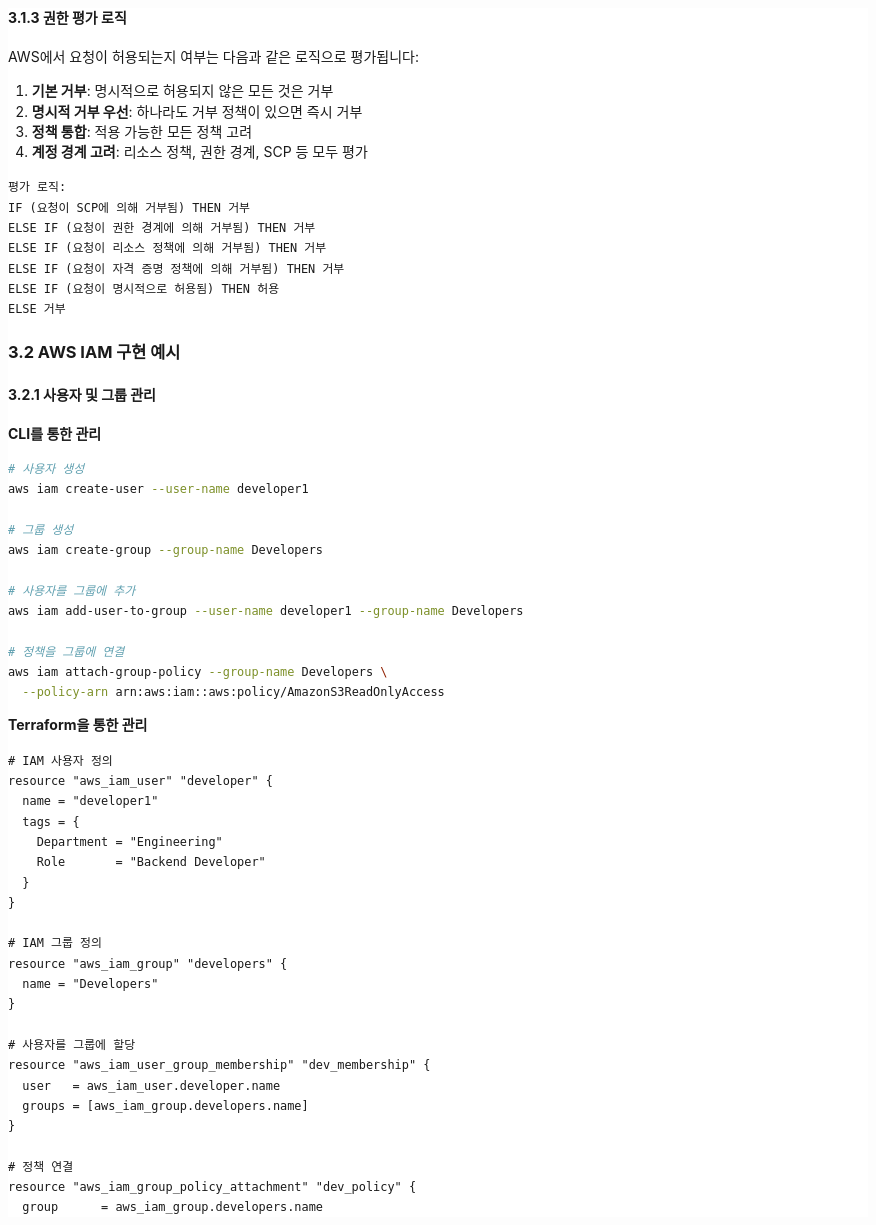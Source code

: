 ```json
```

#### 3.1.3 권한 평가 로직

AWS에서 요청이 허용되는지 여부는 다음과 같은 로직으로 평가됩니다:

1. **기본 거부**: 명시적으로 허용되지 않은 모든 것은 거부
2. **명시적 거부 우선**: 하나라도 거부 정책이 있으면 즉시 거부
3. **정책 통합**: 적용 가능한 모든 정책 고려
4. **계정 경계 고려**: 리소스 정책, 권한 경계, SCP 등 모두 평가

```
평가 로직:
IF (요청이 SCP에 의해 거부됨) THEN 거부
ELSE IF (요청이 권한 경계에 의해 거부됨) THEN 거부
ELSE IF (요청이 리소스 정책에 의해 거부됨) THEN 거부
ELSE IF (요청이 자격 증명 정책에 의해 거부됨) THEN 거부
ELSE IF (요청이 명시적으로 허용됨) THEN 허용
ELSE 거부
```

### 3.2 AWS IAM 구현 예시

#### 3.2.1 사용자 및 그룹 관리

**CLI를 통한 관리**
```bash
# 사용자 생성
aws iam create-user --user-name developer1

# 그룹 생성
aws iam create-group --group-name Developers

# 사용자를 그룹에 추가
aws iam add-user-to-group --user-name developer1 --group-name Developers

# 정책을 그룹에 연결
aws iam attach-group-policy --group-name Developers \
  --policy-arn arn:aws:iam::aws:policy/AmazonS3ReadOnlyAccess
```

**Terraform을 통한 관리**
```hcl
# IAM 사용자 정의
resource "aws_iam_user" "developer" {
  name = "developer1"
  tags = {
    Department = "Engineering"
    Role       = "Backend Developer"
  }
}

# IAM 그룹 정의
resource "aws_iam_group" "developers" {
  name = "Developers"
}

# 사용자를 그룹에 할당
resource "aws_iam_user_group_membership" "dev_membership" {
  user   = aws_iam_user.developer.name
  groups = [aws_iam_group.developers.name]
}

# 정책 연결
resource "aws_iam_group_policy_attachment" "dev_policy" {
  group      = aws_iam_group.developers.name
```